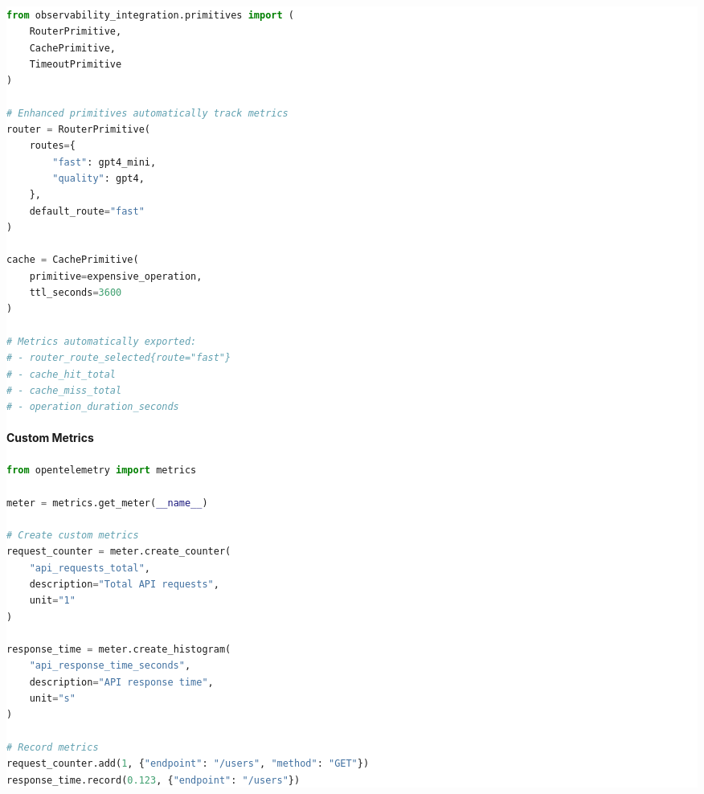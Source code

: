 ```python
from observability_integration.primitives import (
    RouterPrimitive,
    CachePrimitive,
    TimeoutPrimitive
)

# Enhanced primitives automatically track metrics
router = RouterPrimitive(
    routes={
        "fast": gpt4_mini,
        "quality": gpt4,
    },
    default_route="fast"
)

cache = CachePrimitive(
    primitive=expensive_operation,
    ttl_seconds=3600
)

# Metrics automatically exported:
# - router_route_selected{route="fast"}
# - cache_hit_total
# - cache_miss_total
# - operation_duration_seconds
```

#### Custom Metrics

```python
from opentelemetry import metrics

meter = metrics.get_meter(__name__)

# Create custom metrics
request_counter = meter.create_counter(
    "api_requests_total",
    description="Total API requests",
    unit="1"
)

response_time = meter.create_histogram(
    "api_response_time_seconds",
    description="API response time",
    unit="s"
)

# Record metrics
request_counter.add(1, {"endpoint": "/users", "method": "GET"})
response_time.record(0.123, {"endpoint": "/users"})
```

